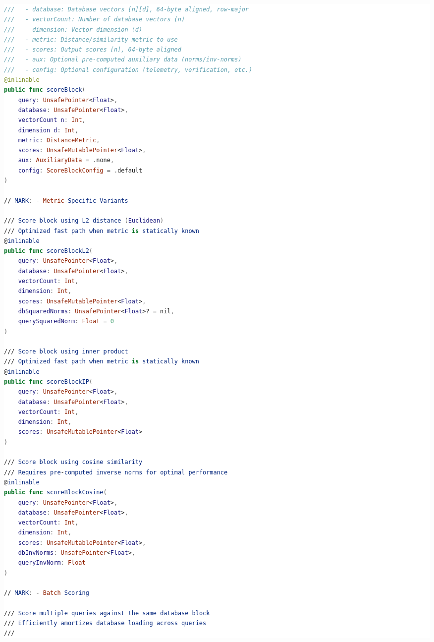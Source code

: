 ```swift
///   - database: Database vectors [n][d], 64-byte aligned, row-major
///   - vectorCount: Number of database vectors (n)
///   - dimension: Vector dimension (d)
///   - metric: Distance/similarity metric to use
///   - scores: Output scores [n], 64-byte aligned
///   - aux: Optional pre-computed auxiliary data (norms/inv-norms)
///   - config: Optional configuration (telemetry, verification, etc.)
@inlinable
public func scoreBlock(
    query: UnsafePointer<Float>,
    database: UnsafePointer<Float>,
    vectorCount n: Int,
    dimension d: Int,
    metric: DistanceMetric,
    scores: UnsafeMutablePointer<Float>,
    aux: AuxiliaryData = .none,
    config: ScoreBlockConfig = .default
)

// MARK: - Metric-Specific Variants

/// Score block using L2 distance (Euclidean)
/// Optimized fast path when metric is statically known
@inlinable
public func scoreBlockL2(
    query: UnsafePointer<Float>,
    database: UnsafePointer<Float>,
    vectorCount: Int,
    dimension: Int,
    scores: UnsafeMutablePointer<Float>,
    dbSquaredNorms: UnsafePointer<Float>? = nil,
    querySquaredNorm: Float = 0
)

/// Score block using inner product
/// Optimized fast path when metric is statically known
@inlinable
public func scoreBlockIP(
    query: UnsafePointer<Float>,
    database: UnsafePointer<Float>,
    vectorCount: Int,
    dimension: Int,
    scores: UnsafeMutablePointer<Float>
)

/// Score block using cosine similarity
/// Requires pre-computed inverse norms for optimal performance
@inlinable
public func scoreBlockCosine(
    query: UnsafePointer<Float>,
    database: UnsafePointer<Float>,
    vectorCount: Int,
    dimension: Int,
    scores: UnsafeMutablePointer<Float>,
    dbInvNorms: UnsafePointer<Float>,
    queryInvNorm: Float
)

// MARK: - Batch Scoring

/// Score multiple queries against the same database block
/// Efficiently amortizes database loading across queries
///
```